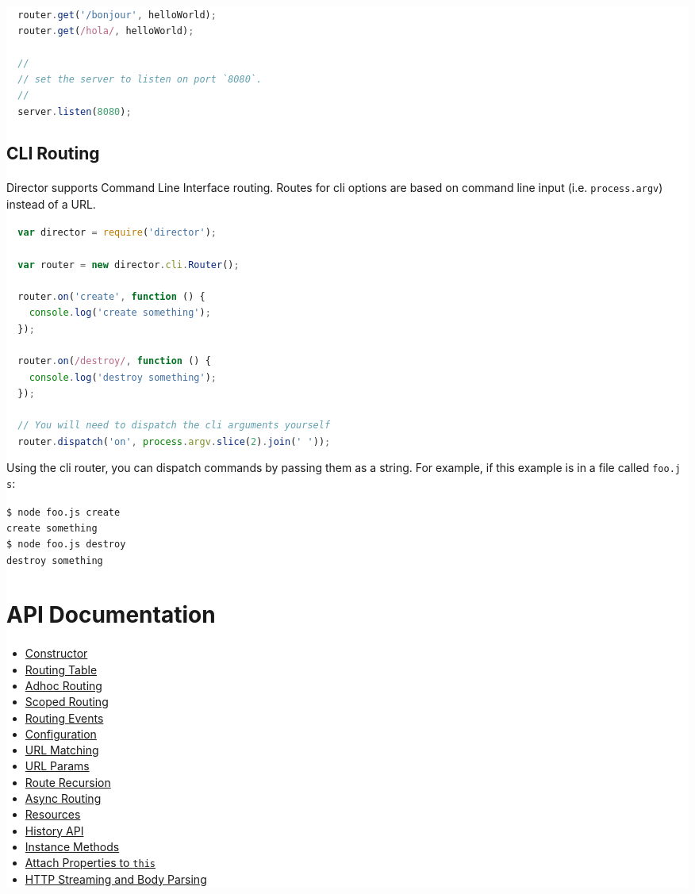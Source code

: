 ```js
  router.get('/bonjour', helloWorld);
  router.get(/hola/, helloWorld);

  //
  // set the server to listen on port `8080`.
  //
  server.listen(8080);
```

<a name="cli-routing"></a>
## CLI Routing

Director supports Command Line Interface routing. Routes for cli options are based on command line input (i.e. `process.argv`) instead of a URL.

``` js
  var director = require('director');

  var router = new director.cli.Router();

  router.on('create', function () {
    console.log('create something');
  });

  router.on(/destroy/, function () {
    console.log('destroy something');
  });

  // You will need to dispatch the cli arguments yourself
  router.dispatch('on', process.argv.slice(2).join(' '));
```

Using the cli router, you can dispatch commands by passing them as a string. For example, if this example is in a file called `foo.js`:

``` bash
$ node foo.js create
create something
$ node foo.js destroy
destroy something
```

<a name="api-documentation"></a>
# API Documentation

* [Constructor](#constructor)
* [Routing Table](#routing-table)
* [Adhoc Routing](#adhoc-routing)
* [Scoped Routing](#scoped-routing)
* [Routing Events](#routing-events)
* [Configuration](#configuration)
* [URL Matching](#url-matching)
* [URL Params](#url-params)
* [Route Recursion](#route-recursion)
* [Async Routing](#async-routing)
* [Resources](#resources)
* [History API](#history-api)
* [Instance Methods](#instance-methods)
* [Attach Properties to `this`](#attach-to-this)
* [HTTP Streaming and Body Parsing](#http-streaming-body-parsing)
